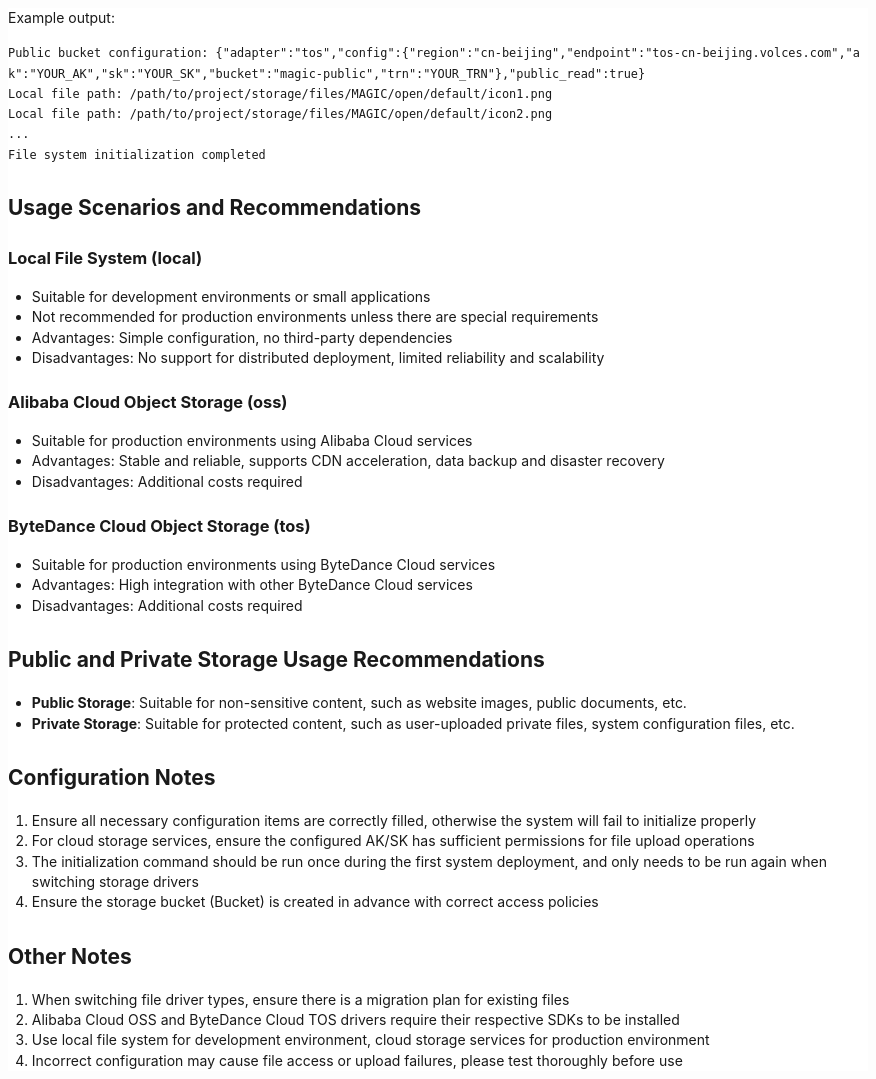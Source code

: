 Example output:
```
Public bucket configuration: {"adapter":"tos","config":{"region":"cn-beijing","endpoint":"tos-cn-beijing.volces.com","ak":"YOUR_AK","sk":"YOUR_SK","bucket":"magic-public","trn":"YOUR_TRN"},"public_read":true}
Local file path: /path/to/project/storage/files/MAGIC/open/default/icon1.png
Local file path: /path/to/project/storage/files/MAGIC/open/default/icon2.png
...
File system initialization completed
```

## Usage Scenarios and Recommendations

### Local File System (local)
- Suitable for development environments or small applications
- Not recommended for production environments unless there are special requirements
- Advantages: Simple configuration, no third-party dependencies
- Disadvantages: No support for distributed deployment, limited reliability and scalability

### Alibaba Cloud Object Storage (oss)
- Suitable for production environments using Alibaba Cloud services
- Advantages: Stable and reliable, supports CDN acceleration, data backup and disaster recovery
- Disadvantages: Additional costs required

### ByteDance Cloud Object Storage (tos)
- Suitable for production environments using ByteDance Cloud services
- Advantages: High integration with other ByteDance Cloud services
- Disadvantages: Additional costs required

## Public and Private Storage Usage Recommendations

- **Public Storage**: Suitable for non-sensitive content, such as website images, public documents, etc.
- **Private Storage**: Suitable for protected content, such as user-uploaded private files, system configuration files, etc.

## Configuration Notes

1. Ensure all necessary configuration items are correctly filled, otherwise the system will fail to initialize properly
2. For cloud storage services, ensure the configured AK/SK has sufficient permissions for file upload operations
3. The initialization command should be run once during the first system deployment, and only needs to be run again when switching storage drivers
4. Ensure the storage bucket (Bucket) is created in advance with correct access policies

## Other Notes

1. When switching file driver types, ensure there is a migration plan for existing files
2. Alibaba Cloud OSS and ByteDance Cloud TOS drivers require their respective SDKs to be installed
3. Use local file system for development environment, cloud storage services for production environment
4. Incorrect configuration may cause file access or upload failures, please test thoroughly before use
